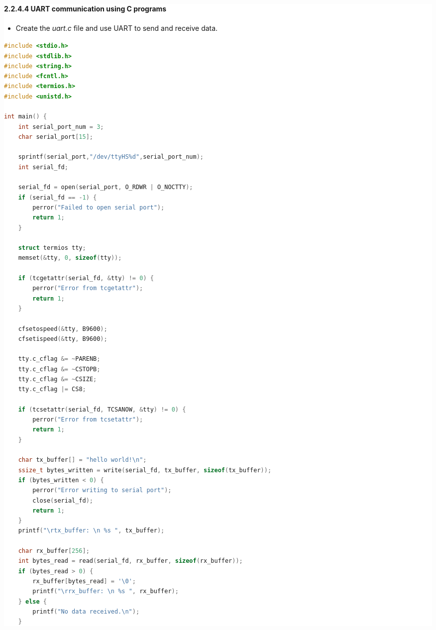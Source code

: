 #### 2.2.4.4 UART communication using C programs

-   Create the *uart.c* file and use UART to send and receive data.

```C showLineNumbers
#include <stdio.h>
#include <stdlib.h>
#include <string.h>
#include <fcntl.h>
#include <termios.h>
#include <unistd.h>

int main() {
    int serial_port_num = 3;
    char serial_port[15];

    sprintf(serial_port,"/dev/ttyHS%d",serial_port_num);
    int serial_fd;

    serial_fd = open(serial_port, O_RDWR | O_NOCTTY);
    if (serial_fd == -1) {
        perror("Failed to open serial port");
        return 1;
    }

    struct termios tty;
    memset(&tty, 0, sizeof(tty));

    if (tcgetattr(serial_fd, &tty) != 0) {
        perror("Error from tcgetattr");
        return 1;
    }

    cfsetospeed(&tty, B9600);
    cfsetispeed(&tty, B9600);

    tty.c_cflag &= ~PARENB;
    tty.c_cflag &= ~CSTOPB;
    tty.c_cflag &= ~CSIZE;
    tty.c_cflag |= CS8;

    if (tcsetattr(serial_fd, TCSANOW, &tty) != 0) {
        perror("Error from tcsetattr");
        return 1;
    }

    char tx_buffer[] = "hello world!\n";
    ssize_t bytes_written = write(serial_fd, tx_buffer, sizeof(tx_buffer));
    if (bytes_written < 0) {
        perror("Error writing to serial port");
        close(serial_fd);
        return 1;
    }
    printf("\rtx_buffer: \n %s ", tx_buffer);

    char rx_buffer[256];
    int bytes_read = read(serial_fd, rx_buffer, sizeof(rx_buffer));
    if (bytes_read > 0) {
        rx_buffer[bytes_read] = '\0';
        printf("\rrx_buffer: \n %s ", rx_buffer);
    } else {
        printf("No data received.\n");
    }

```